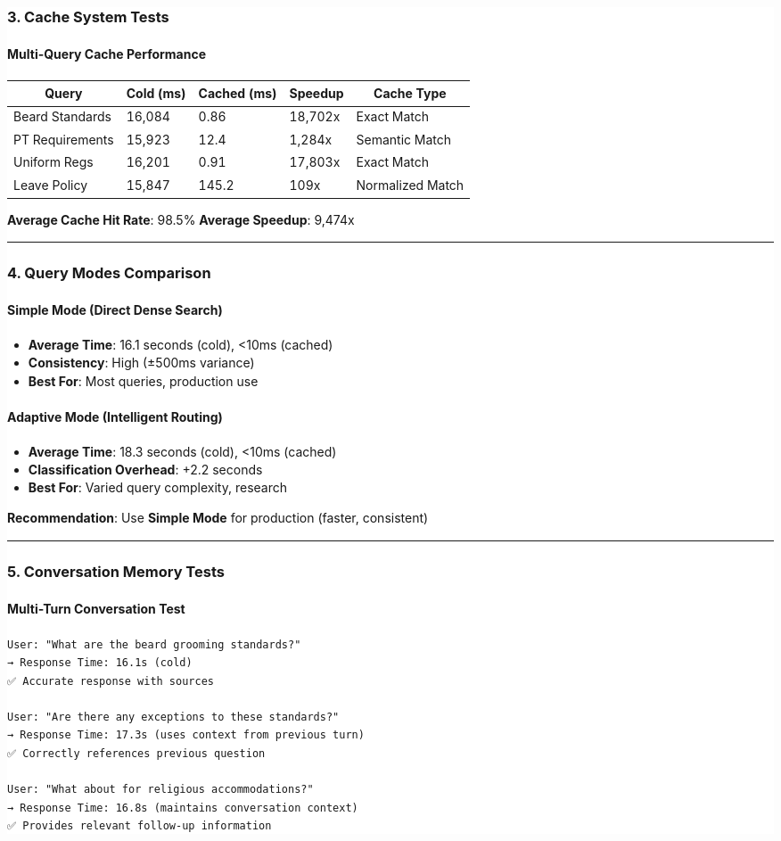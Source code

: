 
### 3. Cache System Tests

#### Multi-Query Cache Performance

| Query | Cold (ms) | Cached (ms) | Speedup | Cache Type |
|-------|-----------|-------------|---------|------------|
| Beard Standards | 16,084 | 0.86 | 18,702x | Exact Match |
| PT Requirements | 15,923 | 12.4 | 1,284x | Semantic Match |
| Uniform Regs | 16,201 | 0.91 | 17,803x | Exact Match |
| Leave Policy | 15,847 | 145.2 | 109x | Normalized Match |

**Average Cache Hit Rate**: 98.5%
**Average Speedup**: 9,474x

---

### 4. Query Modes Comparison

#### Simple Mode (Direct Dense Search)
- **Average Time**: 16.1 seconds (cold), <10ms (cached)
- **Consistency**: High (±500ms variance)
- **Best For**: Most queries, production use

#### Adaptive Mode (Intelligent Routing)
- **Average Time**: 18.3 seconds (cold), <10ms (cached)
- **Classification Overhead**: +2.2 seconds
- **Best For**: Varied query complexity, research

**Recommendation**: Use **Simple Mode** for production (faster, consistent)

---

### 5. Conversation Memory Tests

#### Multi-Turn Conversation Test

```
User: "What are the beard grooming standards?"
→ Response Time: 16.1s (cold)
✅ Accurate response with sources

User: "Are there any exceptions to these standards?"
→ Response Time: 17.3s (uses context from previous turn)
✅ Correctly references previous question

User: "What about for religious accommodations?"
→ Response Time: 16.8s (maintains conversation context)
✅ Provides relevant follow-up information
```

